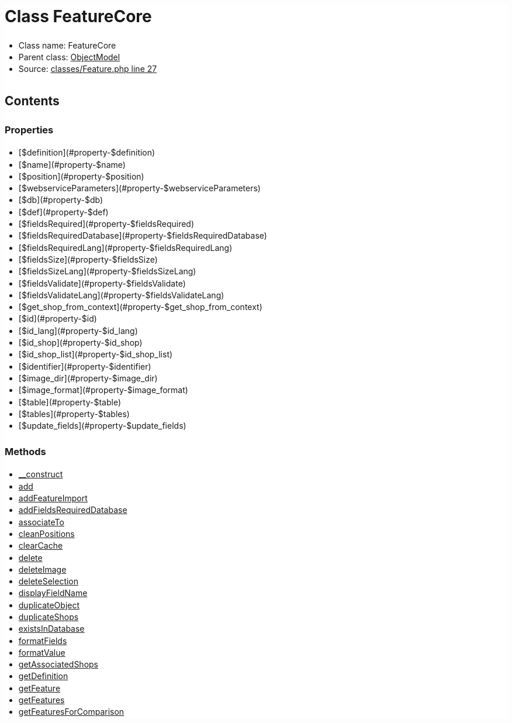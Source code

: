 Class FeatureCore
=====================





* Class name: FeatureCore
* Parent class: [ObjectModel](class.ObjectModelCore.md)
* Source: [classes/Feature.php line 27](https://github.com/PrestaShop/PrestaShop/blob/1.5.4.0/classes/Feature.php#L27)


Contents
--------


### Properties

* [$definition](#property-$definition)
* [$name](#property-$name)
* [$position](#property-$position)
* [$webserviceParameters](#property-$webserviceParameters)
* [$db](#property-$db)
* [$def](#property-$def)
* [$fieldsRequired](#property-$fieldsRequired)
* [$fieldsRequiredDatabase](#property-$fieldsRequiredDatabase)
* [$fieldsRequiredLang](#property-$fieldsRequiredLang)
* [$fieldsSize](#property-$fieldsSize)
* [$fieldsSizeLang](#property-$fieldsSizeLang)
* [$fieldsValidate](#property-$fieldsValidate)
* [$fieldsValidateLang](#property-$fieldsValidateLang)
* [$get_shop_from_context](#property-$get_shop_from_context)
* [$id](#property-$id)
* [$id_lang](#property-$id_lang)
* [$id_shop](#property-$id_shop)
* [$id_shop_list](#property-$id_shop_list)
* [$identifier](#property-$identifier)
* [$image_dir](#property-$image_dir)
* [$image_format](#property-$image_format)
* [$table](#property-$table)
* [$tables](#property-$tables)
* [$update_fields](#property-$update_fields)

### Methods

* [__construct](#method-__construct)
* [add](#method-add)
* [addFeatureImport](#method-addFeatureImport)
* [addFieldsRequiredDatabase](#method-addFieldsRequiredDatabase)
* [associateTo](#method-associateTo)
* [cleanPositions](#method-cleanPositions)
* [clearCache](#method-clearCache)
* [delete](#method-delete)
* [deleteImage](#method-deleteImage)
* [deleteSelection](#method-deleteSelection)
* [displayFieldName](#method-displayFieldName)
* [duplicateObject](#method-duplicateObject)
* [duplicateShops](#method-duplicateShops)
* [existsInDatabase](#method-existsInDatabase)
* [formatFields](#method-formatFields)
* [formatValue](#method-formatValue)
* [getAssociatedShops](#method-getAssociatedShops)
* [getDefinition](#method-getDefinition)
* [getFeature](#method-getFeature)
* [getFeatures](#method-getFeatures)
* [getFeaturesForComparison](#method-getFeaturesForComparison)